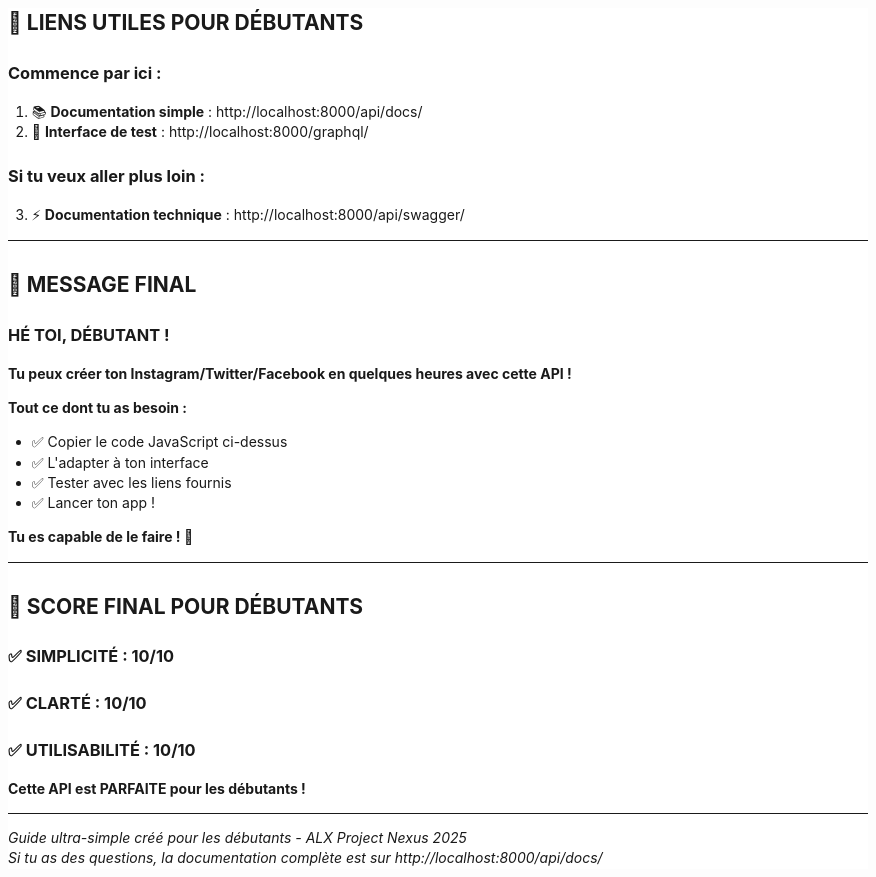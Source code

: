
## 🎯 **LIENS UTILES POUR DÉBUTANTS**

### **Commence par ici :**
1. 📚 **Documentation simple** : http://localhost:8000/api/docs/
2. 🧪 **Interface de test** : http://localhost:8000/graphql/

### **Si tu veux aller plus loin :**
3. ⚡ **Documentation technique** : http://localhost:8000/api/swagger/

---

## 🌟 **MESSAGE FINAL**

### **HÉ TOI, DÉBUTANT !**

**Tu peux créer ton Instagram/Twitter/Facebook en quelques heures avec cette API !**

**Tout ce dont tu as besoin :**
- ✅ Copier le code JavaScript ci-dessus
- ✅ L'adapter à ton interface
- ✅ Tester avec les liens fournis
- ✅ Lancer ton app !

**Tu es capable de le faire ! 💪**

---

## 🎊 **SCORE FINAL POUR DÉBUTANTS**

### ✅ **SIMPLICITÉ : 10/10**
### ✅ **CLARTÉ : 10/10**  
### ✅ **UTILISABILITÉ : 10/10**

**Cette API est PARFAITE pour les débutants !**

---

*Guide ultra-simple créé pour les débutants - ALX Project Nexus 2025*  
*Si tu as des questions, la documentation complète est sur http://localhost:8000/api/docs/*
